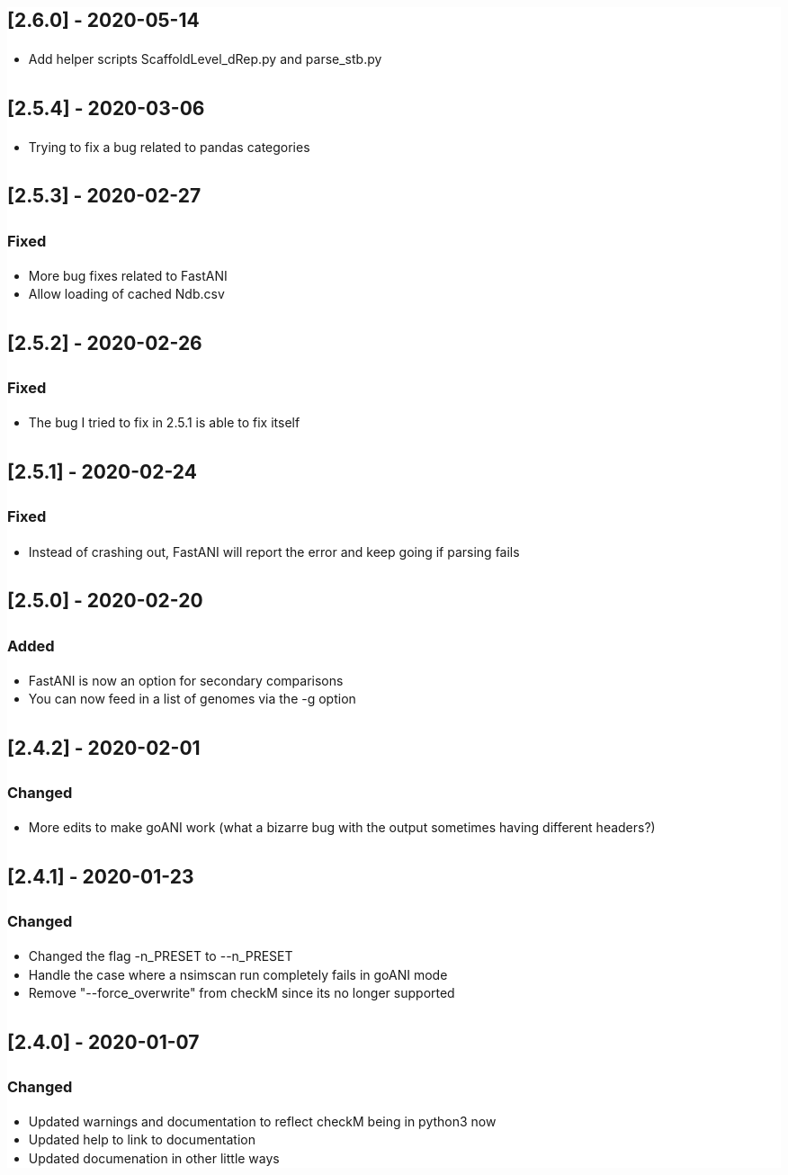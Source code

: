 ## [2.6.0] - 2020-05-14
- Add helper scripts ScaffoldLevel_dRep.py and parse_stb.py

## [2.5.4] - 2020-03-06
- Trying to fix a bug related to pandas categories

## [2.5.3] - 2020-02-27
### Fixed
- More bug fixes related to FastANI
- Allow loading of cached Ndb.csv

## [2.5.2] - 2020-02-26
### Fixed
- The bug I tried to fix in 2.5.1 is able to fix itself

## [2.5.1] - 2020-02-24
### Fixed
- Instead of crashing out, FastANI will report the error and keep going if parsing fails

## [2.5.0] - 2020-02-20
### Added
- FastANI is now an option for secondary comparisons
- You can now feed in a list of genomes via the -g option

## [2.4.2] - 2020-02-01
### Changed
- More edits to make goANI work (what a bizarre bug with the output sometimes having different headers?)

## [2.4.1] - 2020-01-23
### Changed
- Changed the flag -n_PRESET to --n_PRESET
- Handle the case where a nsimscan run completely fails in goANI mode
- Remove "--force_overwrite" from checkM since its no longer supported

## [2.4.0] - 2020-01-07
### Changed
- Updated warnings and documentation to reflect checkM being in python3 now
- Updated help to link to documentation
- Updated documenation in other little ways
